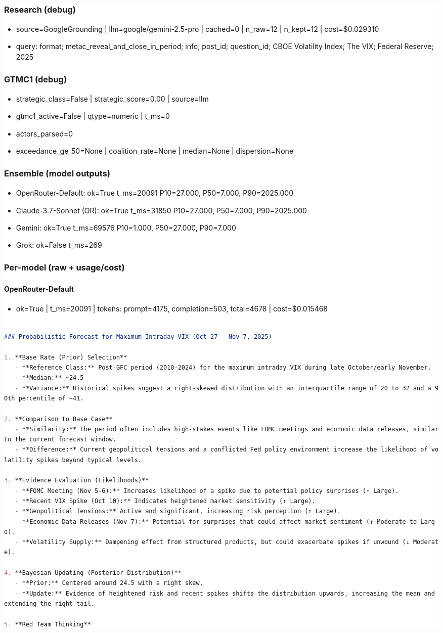 ### Research (debug)

- source=GoogleGrounding | llm=google/gemini-2.5-pro | cached=0 | n_raw=12 | n_kept=12 | cost=$0.029310

- query: format; metac_reveal_and_close_in_period; info; post_id; question_id; CBOE Volatility Index; The VIX; Federal Reserve; 2025

### GTMC1 (debug)

- strategic_class=False | strategic_score=0.00 | source=llm

- gtmc1_active=False | qtype=numeric | t_ms=0

- actors_parsed=0

- exceedance_ge_50=None | coalition_rate=None | median=None | dispersion=None

### Ensemble (model outputs)

- OpenRouter-Default: ok=True t_ms=20091 P10=27.000, P50=7.000, P90=2025.000

- Claude-3.7-Sonnet (OR): ok=True t_ms=31850 P10=27.000, P50=7.000, P90=2025.000

- Gemini: ok=True t_ms=69576 P10=1.000, P50=27.000, P90=7.000

- Grok: ok=False t_ms=269



### Per-model (raw + usage/cost)

#### OpenRouter-Default

- ok=True | t_ms=20091 | tokens: prompt=4175, completion=503, total=4678 | cost=$0.015468

```md

### Probabilistic Forecast for Maximum Intraday VIX (Oct 27 - Nov 7, 2025)

1. **Base Rate (Prior) Selection**
   - **Reference Class:** Post-GFC period (2010-2024) for the maximum intraday VIX during late October/early November.
   - **Median:** ~24.5
   - **Variance:** Historical spikes suggest a right-skewed distribution with an interquartile range of 20 to 32 and a 90th percentile of ~41.

2. **Comparison to Base Case**
   - **Similarity:** The period often includes high-stakes events like FOMC meetings and economic data releases, similar to the current forecast window.
   - **Difference:** Current geopolitical tensions and a conflicted Fed policy environment increase the likelihood of volatility spikes beyond typical levels.

3. **Evidence Evaluation (Likelihoods)**
   - **FOMC Meeting (Nov 5-6):** Increases likelihood of a spike due to potential policy surprises (↑ Large).
   - **Recent VIX Spike (Oct 10):** Indicates heightened market sensitivity (↑ Large).
   - **Geopolitical Tensions:** Active and significant, increasing risk perception (↑ Large).
   - **Economic Data Releases (Nov 7):** Potential for surprises that could affect market sentiment (↑ Moderate-to-Large).
   - **Volatility Supply:** Dampening effect from structured products, but could exacerbate spikes if unwound (↓ Moderate).

4. **Bayesian Updating (Posterior Distribution)**
   - **Prior:** Centered around 24.5 with a right skew.
   - **Update:** Evidence of heightened risk and recent spikes shifts the distribution upwards, increasing the mean and extending the right tail.

5. **Red Team Thinking**
```